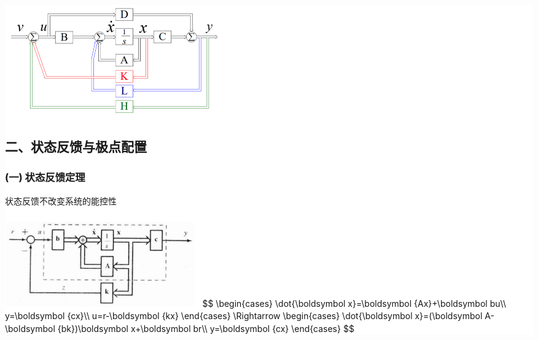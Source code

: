 <img src="/assets/images/状态反馈与状态控制器.assets/image-20200426092900945.png" alt="image-20200426092900945" style="zoom:50%;" />

## 二、状态反馈与极点配置

### (一) 状态反馈定理

状态反馈不改变系统的能控性

<img src="/assets/images/状态反馈与状态控制器.assets/image-20200426093023993.png" alt="image-20200426093023993" style="zoom:50%;" />
$$
\begin{cases}
\dot{\boldsymbol x}=\boldsymbol {Ax}+\boldsymbol bu\\
y=\boldsymbol {cx}\\
u=r-\boldsymbol {kx}
\end{cases}
\Rightarrow
\begin{cases}
\dot{\boldsymbol x}=(\boldsymbol A-\boldsymbol {bk})\boldsymbol x+\boldsymbol br\\
y=\boldsymbol {cx}
\end{cases}
$$
